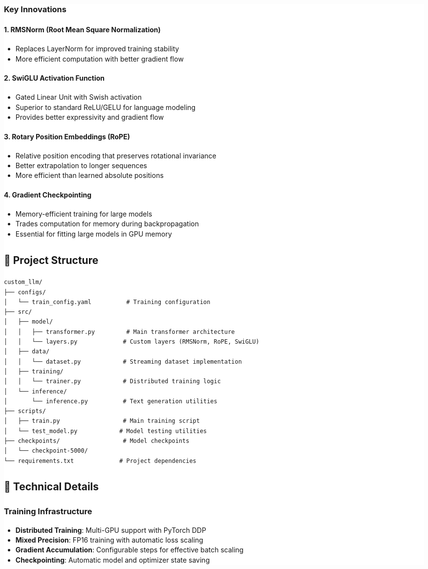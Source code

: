 ### Key Innovations

#### 1. RMSNorm (Root Mean Square Normalization)
- Replaces LayerNorm for improved training stability
- More efficient computation with better gradient flow

#### 2. SwiGLU Activation Function
- Gated Linear Unit with Swish activation
- Superior to standard ReLU/GELU for language modeling
- Provides better expressivity and gradient flow

#### 3. Rotary Position Embeddings (RoPE)
- Relative position encoding that preserves rotational invariance
- Better extrapolation to longer sequences
- More efficient than learned absolute positions

#### 4. Gradient Checkpointing
- Memory-efficient training for large models
- Trades computation for memory during backpropagation
- Essential for fitting large models in GPU memory

## 📁 Project Structure

```
custom_llm/
├── configs/
│   └── train_config.yaml          # Training configuration
├── src/
│   ├── model/
│   │   ├── transformer.py         # Main transformer architecture
│   │   └── layers.py             # Custom layers (RMSNorm, RoPE, SwiGLU)
│   ├── data/
│   │   └── dataset.py            # Streaming dataset implementation
│   ├── training/
│   │   └── trainer.py            # Distributed training logic
│   └── inference/
│       └── inference.py          # Text generation utilities
├── scripts/
│   ├── train.py                  # Main training script
│   └── test_model.py            # Model testing utilities
├── checkpoints/                  # Model checkpoints
│   └── checkpoint-5000/
└── requirements.txt             # Project dependencies
```

## 🔧 Technical Details

### Training Infrastructure
- **Distributed Training**: Multi-GPU support with PyTorch DDP
- **Mixed Precision**: FP16 training with automatic loss scaling
- **Gradient Accumulation**: Configurable steps for effective batch scaling
- **Checkpointing**: Automatic model and optimizer state saving
